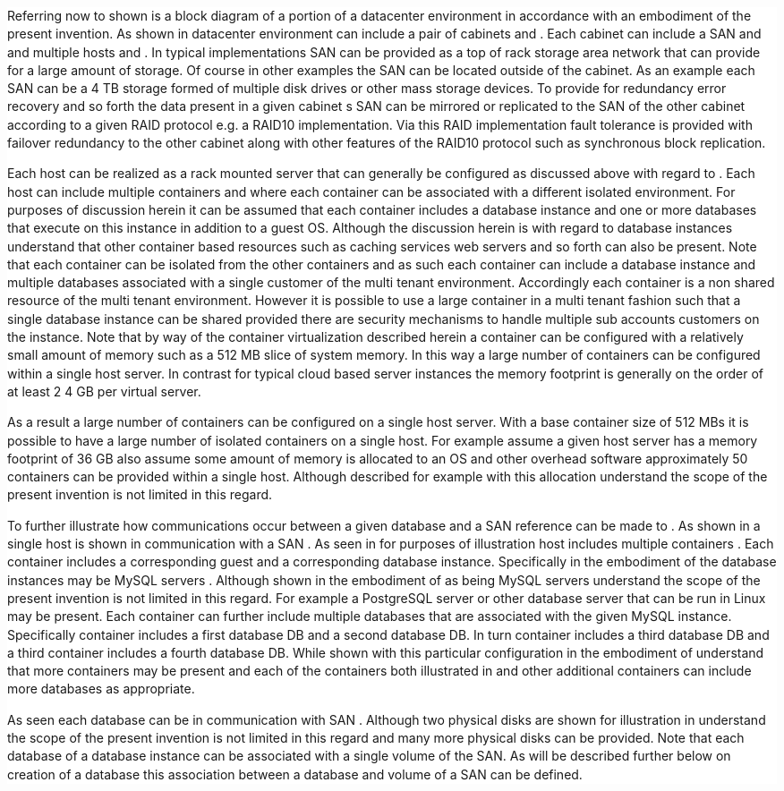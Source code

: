 Referring now to shown is a block diagram of a portion of a datacenter environment in accordance with an embodiment of the present invention. As shown in datacenter environment can include a pair of cabinets and . Each cabinet can include a SAN and and multiple hosts and . In typical implementations SAN can be provided as a top of rack storage area network that can provide for a large amount of storage. Of course in other examples the SAN can be located outside of the cabinet. As an example each SAN can be a 4 TB storage formed of multiple disk drives or other mass storage devices. To provide for redundancy error recovery and so forth the data present in a given cabinet s SAN can be mirrored or replicated to the SAN of the other cabinet according to a given RAID protocol e.g. a RAID10 implementation. Via this RAID implementation fault tolerance is provided with failover redundancy to the other cabinet along with other features of the RAID10 protocol such as synchronous block replication.

Each host can be realized as a rack mounted server that can generally be configured as discussed above with regard to . Each host can include multiple containers and where each container can be associated with a different isolated environment. For purposes of discussion herein it can be assumed that each container includes a database instance and one or more databases that execute on this instance in addition to a guest OS. Although the discussion herein is with regard to database instances understand that other container based resources such as caching services web servers and so forth can also be present. Note that each container can be isolated from the other containers and as such each container can include a database instance and multiple databases associated with a single customer of the multi tenant environment. Accordingly each container is a non shared resource of the multi tenant environment. However it is possible to use a large container in a multi tenant fashion such that a single database instance can be shared provided there are security mechanisms to handle multiple sub accounts customers on the instance. Note that by way of the container virtualization described herein a container can be configured with a relatively small amount of memory such as a 512 MB slice of system memory. In this way a large number of containers can be configured within a single host server. In contrast for typical cloud based server instances the memory footprint is generally on the order of at least 2 4 GB per virtual server.

As a result a large number of containers can be configured on a single host server. With a base container size of 512 MBs it is possible to have a large number of isolated containers on a single host. For example assume a given host server has a memory footprint of 36 GB also assume some amount of memory is allocated to an OS and other overhead software approximately 50 containers can be provided within a single host. Although described for example with this allocation understand the scope of the present invention is not limited in this regard.

To further illustrate how communications occur between a given database and a SAN reference can be made to . As shown in a single host is shown in communication with a SAN . As seen in for purposes of illustration host includes multiple containers . Each container includes a corresponding guest and a corresponding database instance. Specifically in the embodiment of the database instances may be MySQL servers . Although shown in the embodiment of as being MySQL servers understand the scope of the present invention is not limited in this regard. For example a PostgreSQL server or other database server that can be run in Linux may be present. Each container can further include multiple databases that are associated with the given MySQL instance. Specifically container includes a first database DB and a second database DB. In turn container includes a third database DB and a third container includes a fourth database DB. While shown with this particular configuration in the embodiment of understand that more containers may be present and each of the containers both illustrated in and other additional containers can include more databases as appropriate.

As seen each database can be in communication with SAN . Although two physical disks are shown for illustration in understand the scope of the present invention is not limited in this regard and many more physical disks can be provided. Note that each database of a database instance can be associated with a single volume of the SAN. As will be described further below on creation of a database this association between a database and volume of a SAN can be defined.
